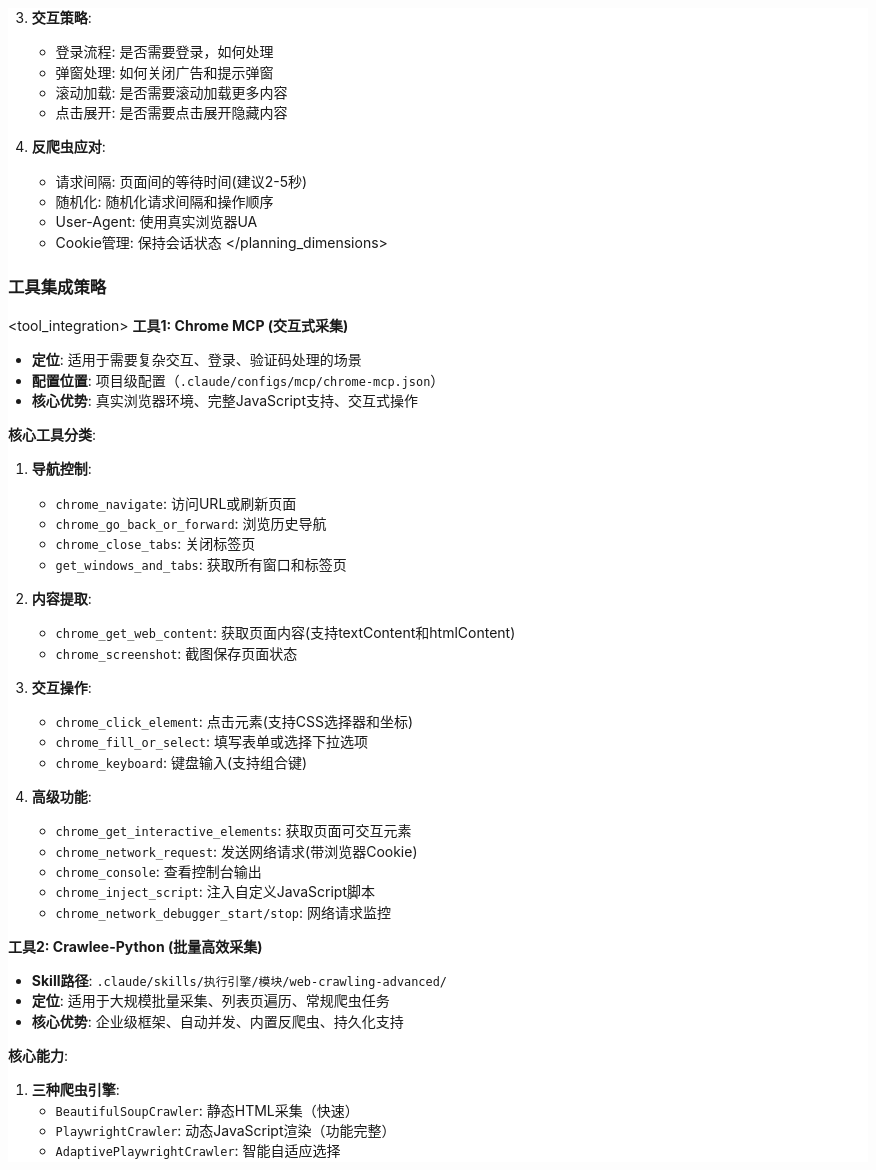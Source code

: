 3. **交互策略**:
   - 登录流程: 是否需要登录，如何处理
   - 弹窗处理: 如何关闭广告和提示弹窗
   - 滚动加载: 是否需要滚动加载更多内容
   - 点击展开: 是否需要点击展开隐藏内容

4. **反爬虫应对**:
   - 请求间隔: 页面间的等待时间(建议2-5秒)
   - 随机化: 随机化请求间隔和操作顺序
   - User-Agent: 使用真实浏览器UA
   - Cookie管理: 保持会话状态
</planning_dimensions>

### 工具集成策略

<tool_integration>
**工具1: Chrome MCP (交互式采集)**
- **定位**: 适用于需要复杂交互、登录、验证码处理的场景
- **配置位置**: 项目级配置（`.claude/configs/mcp/chrome-mcp.json`）
- **核心优势**: 真实浏览器环境、完整JavaScript支持、交互式操作

**核心工具分类**:

1. **导航控制**:
   - `chrome_navigate`: 访问URL或刷新页面
   - `chrome_go_back_or_forward`: 浏览历史导航
   - `chrome_close_tabs`: 关闭标签页
   - `get_windows_and_tabs`: 获取所有窗口和标签页

2. **内容提取**:
   - `chrome_get_web_content`: 获取页面内容(支持textContent和htmlContent)
   - `chrome_screenshot`: 截图保存页面状态

3. **交互操作**:
   - `chrome_click_element`: 点击元素(支持CSS选择器和坐标)
   - `chrome_fill_or_select`: 填写表单或选择下拉选项
   - `chrome_keyboard`: 键盘输入(支持组合键)

4. **高级功能**:
   - `chrome_get_interactive_elements`: 获取页面可交互元素
   - `chrome_network_request`: 发送网络请求(带浏览器Cookie)
   - `chrome_console`: 查看控制台输出
   - `chrome_inject_script`: 注入自定义JavaScript脚本
   - `chrome_network_debugger_start/stop`: 网络请求监控

**工具2: Crawlee-Python (批量高效采集)**
- **Skill路径**: `.claude/skills/执行引擎/模块/web-crawling-advanced/`
- **定位**: 适用于大规模批量采集、列表页遍历、常规爬虫任务
- **核心优势**: 企业级框架、自动并发、内置反爬虫、持久化支持

**核心能力**:

1. **三种爬虫引擎**:
   - `BeautifulSoupCrawler`: 静态HTML采集（快速）
   - `PlaywrightCrawler`: 动态JavaScript渲染（功能完整）
   - `AdaptivePlaywrightCrawler`: 智能自适应选择
